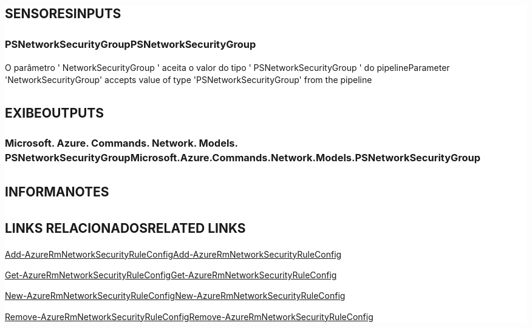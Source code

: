 ## <span data-ttu-id="34079-182">SENSORES</span><span class="sxs-lookup"><span data-stu-id="34079-182">INPUTS</span></span>

### <span data-ttu-id="34079-183">PSNetworkSecurityGroup</span><span class="sxs-lookup"><span data-stu-id="34079-183">PSNetworkSecurityGroup</span></span>
<span data-ttu-id="34079-184">O parâmetro ' NetworkSecurityGroup ' aceita o valor do tipo ' PSNetworkSecurityGroup ' do pipeline</span><span class="sxs-lookup"><span data-stu-id="34079-184">Parameter 'NetworkSecurityGroup' accepts value of type 'PSNetworkSecurityGroup' from the pipeline</span></span>

## <span data-ttu-id="34079-185">EXIBE</span><span class="sxs-lookup"><span data-stu-id="34079-185">OUTPUTS</span></span>

### <span data-ttu-id="34079-186">Microsoft. Azure. Commands. Network. Models. PSNetworkSecurityGroup</span><span class="sxs-lookup"><span data-stu-id="34079-186">Microsoft.Azure.Commands.Network.Models.PSNetworkSecurityGroup</span></span>

## <span data-ttu-id="34079-187">INFORMA</span><span class="sxs-lookup"><span data-stu-id="34079-187">NOTES</span></span>

## <span data-ttu-id="34079-188">LINKS RELACIONADOS</span><span class="sxs-lookup"><span data-stu-id="34079-188">RELATED LINKS</span></span>

[<span data-ttu-id="34079-189">Add-AzureRmNetworkSecurityRuleConfig</span><span class="sxs-lookup"><span data-stu-id="34079-189">Add-AzureRmNetworkSecurityRuleConfig</span></span>](./Add-AzureRmNetworkSecurityRuleConfig.md)

[<span data-ttu-id="34079-190">Get-AzureRmNetworkSecurityRuleConfig</span><span class="sxs-lookup"><span data-stu-id="34079-190">Get-AzureRmNetworkSecurityRuleConfig</span></span>](./Get-AzureRmNetworkSecurityRuleConfig.md)

[<span data-ttu-id="34079-191">New-AzureRmNetworkSecurityRuleConfig</span><span class="sxs-lookup"><span data-stu-id="34079-191">New-AzureRmNetworkSecurityRuleConfig</span></span>](./New-AzureRmNetworkSecurityRuleConfig.md)

[<span data-ttu-id="34079-192">Remove-AzureRmNetworkSecurityRuleConfig</span><span class="sxs-lookup"><span data-stu-id="34079-192">Remove-AzureRmNetworkSecurityRuleConfig</span></span>](./Remove-AzureRmNetworkSecurityRuleConfig.md)


